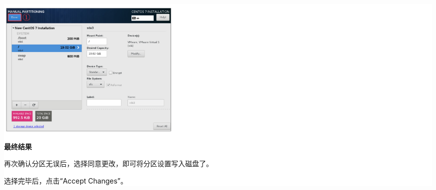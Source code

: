 <img src="\ajian/207.jpg" alt="img" style="zoom:33%;" />

**最终结果**

再次确认分区无误后，选择同意更改，即可将分区设置写入磁盘了。

选择完毕后，点击“Accept Changes”。
